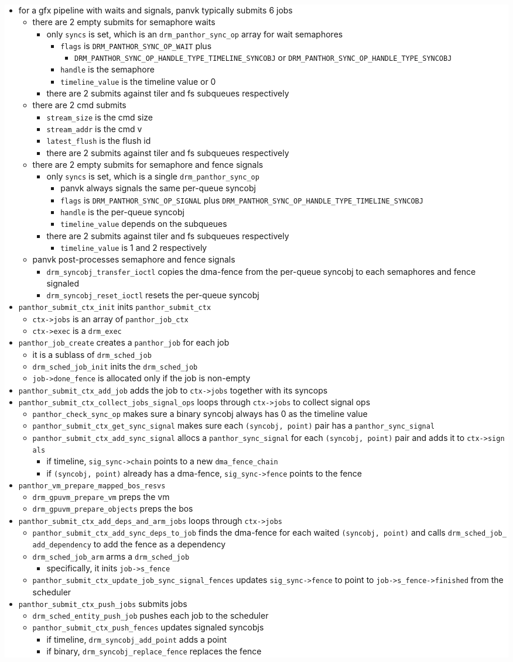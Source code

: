 - for a gfx pipeline with waits and signals, panvk typically submits 6 jobs
  - there are 2 empty submits for semaphore waits
    - only `syncs` is set, which is an `drm_panthor_sync_op` array for wait
      semaphores
      - `flags` is `DRM_PANTHOR_SYNC_OP_WAIT` plus
        - `DRM_PANTHOR_SYNC_OP_HANDLE_TYPE_TIMELINE_SYNCOBJ` or
          `DRM_PANTHOR_SYNC_OP_HANDLE_TYPE_SYNCOBJ`
      - `handle` is the semaphore
      - `timeline_value` is the timeline value or 0
    - there are 2 submits against tiler and fs subqueues respectively
  - there are 2 cmd submits
    - `stream_size` is the cmd size
    - `stream_addr` is the cmd v
    - `latest_flush` is the flush id
    - there are 2 submits against tiler and fs subqueues respectively
  - there are 2 empty submits for semaphore and fence signals
    - only `syncs` is set, which is a single `drm_panthor_sync_op`
      - panvk always signals the same per-queue syncobj
      - `flags` is `DRM_PANTHOR_SYNC_OP_SIGNAL` plus
        `DRM_PANTHOR_SYNC_OP_HANDLE_TYPE_TIMELINE_SYNCOBJ`
      - `handle` is the per-queue syncobj
      - `timeline_value` depends on the subqueues
    - there are 2 submits against tiler and fs subqueues respectively
      - `timeline_value` is 1 and 2 respectively
  - panvk post-processes semaphore and fence signals
    - `drm_syncobj_transfer_ioctl` copies the dma-fence from the per-queue
      syncobj to each semaphores and fence signaled
    - `drm_syncobj_reset_ioctl` resets the per-queue syncobj
- `panthor_submit_ctx_init` inits `panthor_submit_ctx`
  - `ctx->jobs` is an array of `panthor_job_ctx`
  - `ctx->exec` is a `drm_exec`
- `panthor_job_create` creates a `panthor_job` for each job
  - it is a sublass of `drm_sched_job`
  - `drm_sched_job_init` inits the `drm_sched_job`
  - `job->done_fence` is allocated only if the job is non-empty
- `panthor_submit_ctx_add_job` adds the job to `ctx->jobs` together with its
  syncops
- `panthor_submit_ctx_collect_jobs_signal_ops` loops through `ctx->jobs` to
  collect signal ops
  - `panthor_check_sync_op` makes sure a binary syncobj always has 0 as the
    timeline value
  - `panthor_submit_ctx_get_sync_signal` makes sure each `(syncobj, point)`
    pair has a `panthor_sync_signal`
  - `panthor_submit_ctx_add_sync_signal` allocs a `panthor_sync_signal` for
    each `(syncobj, point)` pair and adds it to `ctx->signals`
    - if timeline, `sig_sync->chain` points to a new `dma_fence_chain`
    - if `(syncobj, point)` already has a dma-fence, `sig_sync->fence` points
      to the fence
- `panthor_vm_prepare_mapped_bos_resvs`
  - `drm_gpuvm_prepare_vm` preps the vm
  - `drm_gpuvm_prepare_objects` preps the bos
- `panthor_submit_ctx_add_deps_and_arm_jobs` loops through `ctx->jobs`
  - `panthor_submit_ctx_add_sync_deps_to_job` finds the dma-fence for each
    waited `(syncobj, point)` and calls `drm_sched_job_add_dependency` to add
    the fence as a dependency
  - `drm_sched_job_arm` arms a `drm_sched_job`
    - specifically, it inits `job->s_fence`
  - `panthor_submit_ctx_update_job_sync_signal_fences` updates
    `sig_sync->fence` to point to `job->s_fence->finished` from the scheduler
- `panthor_submit_ctx_push_jobs` submits jobs
  - `drm_sched_entity_push_job` pushes each job to the scheduler
  - `panthor_submit_ctx_push_fences` updates signaled syncobjs
    - if timeline, `drm_syncobj_add_point` adds a point
    - if binary, `drm_syncobj_replace_fence` replaces the fence